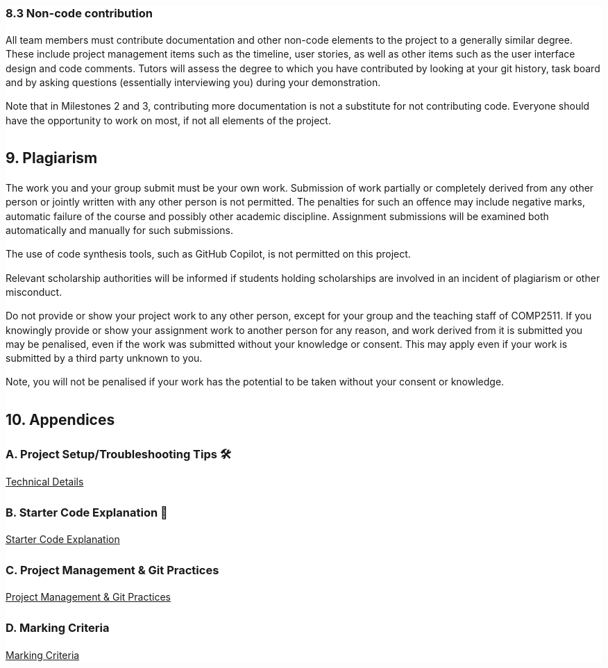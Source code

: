### 8.3 Non-code contribution

All team members must contribute documentation and other non-code elements to the project to a generally similar degree. These include project management items such as the timeline, user stories, as well as other items such as the user interface design and code comments. Tutors will assess the degree to which you have contributed by looking at your git history, task board and by asking questions (essentially interviewing you) during your demonstration.

Note that in Milestones 2 and 3, contributing more documentation is not a substitute for not contributing code. Everyone should have the opportunity to work on most, if not all elements of the project.

## 9. Plagiarism

The work you and your group submit must be your own work. Submission of work partially or completely derived from any other person or jointly written with any other person is not permitted. The penalties for such an offence may include negative marks, automatic failure of the course and possibly other academic discipline. Assignment submissions will be examined both automatically and manually for such submissions.

The use of code synthesis tools, such as GitHub Copilot, is not permitted on this project.

Relevant scholarship authorities will be informed if students holding scholarships are involved in an incident of plagiarism or other misconduct.

Do not provide or show your project work to any other person, except for your group and the teaching staff of COMP2511. If you knowingly provide or show your assignment work to another person for any reason, and work derived from it is submitted you may be penalised, even if the work was submitted without your knowledge or consent. This may apply even if your work is submitted by a third party unknown to you.

Note, you will not be penalised if your work has the potential to be taken without your consent or knowledge.

## 10. Appendices

### A. Project Setup/Troubleshooting Tips 🛠️

[Technical Details](TECHNICAL.md)

### B. Starter Code Explanation 🧸

[Starter Code Explanation](STARTER_CODE.md)

### C. Project Management & Git Practices

[Project Management & Git Practices](PM.md)

### D. Marking Criteria

[Marking Criteria](MARKING.md)

[Character]:                    src/images/human_new.png
[sword]:                     src/images/basic_sword.png
[health_potion]:             src/images/brilliant_blue_new.png
[gold]:                      src/images/gold_pile.png

[blank]:                     src/images/image_just_black.png
[blank_tiny]:                src/images/image_just_black_tiny.png


[helmet]:                    src/images/helmet.png
[armour]:                    src/images/armour.png
[vampire]:                   src/images/vampire.png
[campfire]:                  src/images/campfire.png
[campfire_card]:             src/images/campfire_card.png
[vampire_castle_card]:       src/images/vampire_castle_card.png
[vampire_castle]:            src/images/vampire_castle_building_purple_background.png
[hero_castle]:               src/images/heros_castle.png
[shield]:                    src/images/shield.png
[slug]:                      src/images/slug.png
[staff]:                     src/images/staff.png
[stake]:                     src/images/stake.png
[tower]:                     src/images/tower.png
[tower_card]:                src/images/tower_card.png
[trap]:                      src/images/trap.png
[trap_card]:                 src/images/trap_card.png
[village]:                   src/images/village.png
[village_card]:              src/images/village_card.png
[zombie]:                    src/images/zombie.png
[zombie_pit]:                src/images/zombie_pit.png
[zombie_pit_card]:           src/images/zombie_pit_card.png
[barracks]:                  src/images/barracks.png
[barracks_card]:             src/images/barracks_card.png
[allied_soldier]:            src/images/deep_elf_master_archer.png
[the_one_ring]:              src/images/the_one_ring.png
[anduril_flame_of_the_west]: src/images/anduril_flame_of_the_west.png
[tree_stump]:                src/images/tree_stump.png
[elan_muske]:                src/images/ElanMuske.png
[doggie]:                    src/images/doggie.png
[doggiecoin]:                src/images/doggiecoin.png
[simple_example_annotated]:            examples/simple_example_annotated.png
[simple_example_influence_radius]:     examples/simple_example_influence_radius.png